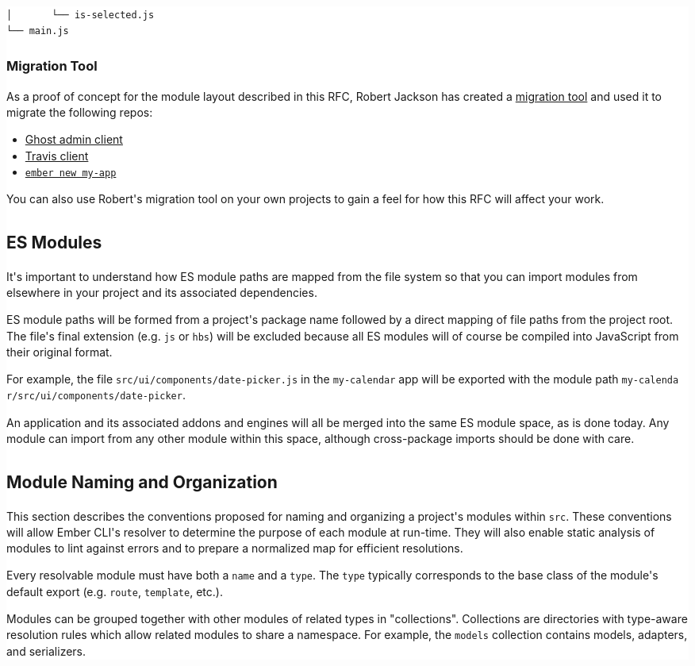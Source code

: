 ```
│       └── is-selected.js
└── main.js
```

### Migration Tool

As a proof of concept for the module layout described in this RFC, Robert
Jackson has created a [migration
tool](https://github.com/rwjblue/ember-module-migrator) and used it to migrate
the following repos:

* [Ghost admin client](https://github.com/rwjblue/--ghost-modules-sample/tree/grouped-collections/src)
* [Travis client](https://github.com/rwjblue/--travis-modules-sample/tree/modules/src)
* [`ember new my-app`](https://github.com/rwjblue/--new-app-blueprint/tree/modules/src)

You can also use Robert's migration tool on your own projects to gain a feel for
how this RFC will affect your work.

## ES Modules

It's important to understand how ES module paths are mapped from the file
system so that you can import modules from elsewhere in your project and its
associated dependencies.

ES module paths will be formed from a project's package name followed by a
direct mapping of file paths from the project root. The file's final extension
(e.g. `js` or `hbs`) will be excluded because all ES modules will of course be
compiled into JavaScript from their original format.

For example, the file `src/ui/components/date-picker.js` in the
`my-calendar` app will be exported with the module path
`my-calendar/src/ui/components/date-picker`.

An application and its associated addons and engines will all be merged into the
same ES module space, as is done today. Any module can import from any other
module within this space, although cross-package imports should be done with
care.

## Module Naming and Organization

This section describes the conventions proposed for naming and organizing a
project's modules within `src`. These conventions will allow Ember CLI's
resolver to determine the purpose of each module at run-time. They will also
enable static analysis of modules to lint against errors and to prepare a
normalized map for efficient resolutions.

Every resolvable module must have both a `name` and a `type`. The `type`
typically corresponds to the base class of the module's default export (e.g.
`route`, `template`, etc.).

Modules can be grouped together with other modules of related types in
"collections". Collections are directories with type-aware resolution rules
which allow related modules to share a namespace. For example, the `models`
collection contains models, adapters, and serializers.
